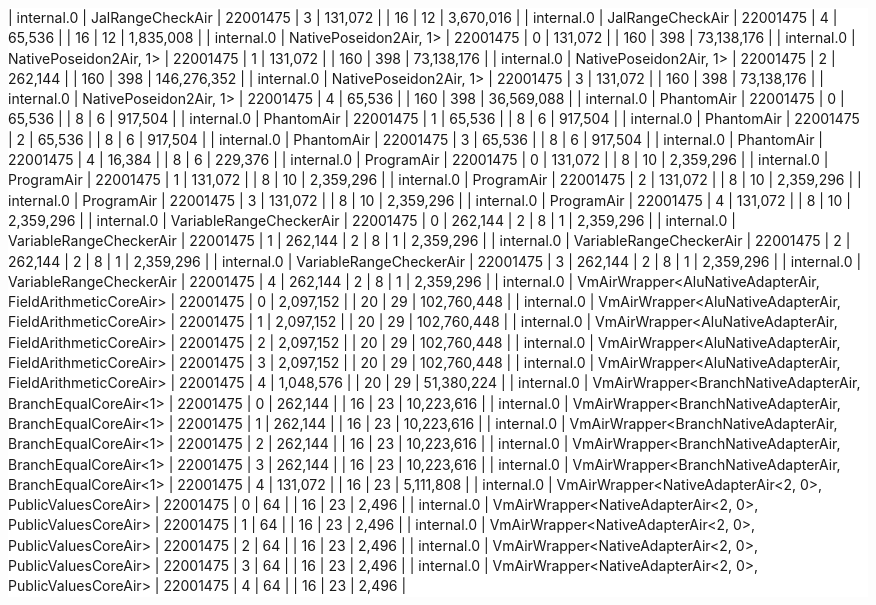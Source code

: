 | internal.0 | JalRangeCheckAir | 22001475 | 3 | 131,072 |  | 16 | 12 | 3,670,016 | 
| internal.0 | JalRangeCheckAir | 22001475 | 4 | 65,536 |  | 16 | 12 | 1,835,008 | 
| internal.0 | NativePoseidon2Air<BabyBearParameters>, 1> | 22001475 | 0 | 131,072 |  | 160 | 398 | 73,138,176 | 
| internal.0 | NativePoseidon2Air<BabyBearParameters>, 1> | 22001475 | 1 | 131,072 |  | 160 | 398 | 73,138,176 | 
| internal.0 | NativePoseidon2Air<BabyBearParameters>, 1> | 22001475 | 2 | 262,144 |  | 160 | 398 | 146,276,352 | 
| internal.0 | NativePoseidon2Air<BabyBearParameters>, 1> | 22001475 | 3 | 131,072 |  | 160 | 398 | 73,138,176 | 
| internal.0 | NativePoseidon2Air<BabyBearParameters>, 1> | 22001475 | 4 | 65,536 |  | 160 | 398 | 36,569,088 | 
| internal.0 | PhantomAir | 22001475 | 0 | 65,536 |  | 8 | 6 | 917,504 | 
| internal.0 | PhantomAir | 22001475 | 1 | 65,536 |  | 8 | 6 | 917,504 | 
| internal.0 | PhantomAir | 22001475 | 2 | 65,536 |  | 8 | 6 | 917,504 | 
| internal.0 | PhantomAir | 22001475 | 3 | 65,536 |  | 8 | 6 | 917,504 | 
| internal.0 | PhantomAir | 22001475 | 4 | 16,384 |  | 8 | 6 | 229,376 | 
| internal.0 | ProgramAir | 22001475 | 0 | 131,072 |  | 8 | 10 | 2,359,296 | 
| internal.0 | ProgramAir | 22001475 | 1 | 131,072 |  | 8 | 10 | 2,359,296 | 
| internal.0 | ProgramAir | 22001475 | 2 | 131,072 |  | 8 | 10 | 2,359,296 | 
| internal.0 | ProgramAir | 22001475 | 3 | 131,072 |  | 8 | 10 | 2,359,296 | 
| internal.0 | ProgramAir | 22001475 | 4 | 131,072 |  | 8 | 10 | 2,359,296 | 
| internal.0 | VariableRangeCheckerAir | 22001475 | 0 | 262,144 | 2 | 8 | 1 | 2,359,296 | 
| internal.0 | VariableRangeCheckerAir | 22001475 | 1 | 262,144 | 2 | 8 | 1 | 2,359,296 | 
| internal.0 | VariableRangeCheckerAir | 22001475 | 2 | 262,144 | 2 | 8 | 1 | 2,359,296 | 
| internal.0 | VariableRangeCheckerAir | 22001475 | 3 | 262,144 | 2 | 8 | 1 | 2,359,296 | 
| internal.0 | VariableRangeCheckerAir | 22001475 | 4 | 262,144 | 2 | 8 | 1 | 2,359,296 | 
| internal.0 | VmAirWrapper<AluNativeAdapterAir, FieldArithmeticCoreAir> | 22001475 | 0 | 2,097,152 |  | 20 | 29 | 102,760,448 | 
| internal.0 | VmAirWrapper<AluNativeAdapterAir, FieldArithmeticCoreAir> | 22001475 | 1 | 2,097,152 |  | 20 | 29 | 102,760,448 | 
| internal.0 | VmAirWrapper<AluNativeAdapterAir, FieldArithmeticCoreAir> | 22001475 | 2 | 2,097,152 |  | 20 | 29 | 102,760,448 | 
| internal.0 | VmAirWrapper<AluNativeAdapterAir, FieldArithmeticCoreAir> | 22001475 | 3 | 2,097,152 |  | 20 | 29 | 102,760,448 | 
| internal.0 | VmAirWrapper<AluNativeAdapterAir, FieldArithmeticCoreAir> | 22001475 | 4 | 1,048,576 |  | 20 | 29 | 51,380,224 | 
| internal.0 | VmAirWrapper<BranchNativeAdapterAir, BranchEqualCoreAir<1> | 22001475 | 0 | 262,144 |  | 16 | 23 | 10,223,616 | 
| internal.0 | VmAirWrapper<BranchNativeAdapterAir, BranchEqualCoreAir<1> | 22001475 | 1 | 262,144 |  | 16 | 23 | 10,223,616 | 
| internal.0 | VmAirWrapper<BranchNativeAdapterAir, BranchEqualCoreAir<1> | 22001475 | 2 | 262,144 |  | 16 | 23 | 10,223,616 | 
| internal.0 | VmAirWrapper<BranchNativeAdapterAir, BranchEqualCoreAir<1> | 22001475 | 3 | 262,144 |  | 16 | 23 | 10,223,616 | 
| internal.0 | VmAirWrapper<BranchNativeAdapterAir, BranchEqualCoreAir<1> | 22001475 | 4 | 131,072 |  | 16 | 23 | 5,111,808 | 
| internal.0 | VmAirWrapper<NativeAdapterAir<2, 0>, PublicValuesCoreAir> | 22001475 | 0 | 64 |  | 16 | 23 | 2,496 | 
| internal.0 | VmAirWrapper<NativeAdapterAir<2, 0>, PublicValuesCoreAir> | 22001475 | 1 | 64 |  | 16 | 23 | 2,496 | 
| internal.0 | VmAirWrapper<NativeAdapterAir<2, 0>, PublicValuesCoreAir> | 22001475 | 2 | 64 |  | 16 | 23 | 2,496 | 
| internal.0 | VmAirWrapper<NativeAdapterAir<2, 0>, PublicValuesCoreAir> | 22001475 | 3 | 64 |  | 16 | 23 | 2,496 | 
| internal.0 | VmAirWrapper<NativeAdapterAir<2, 0>, PublicValuesCoreAir> | 22001475 | 4 | 64 |  | 16 | 23 | 2,496 | 